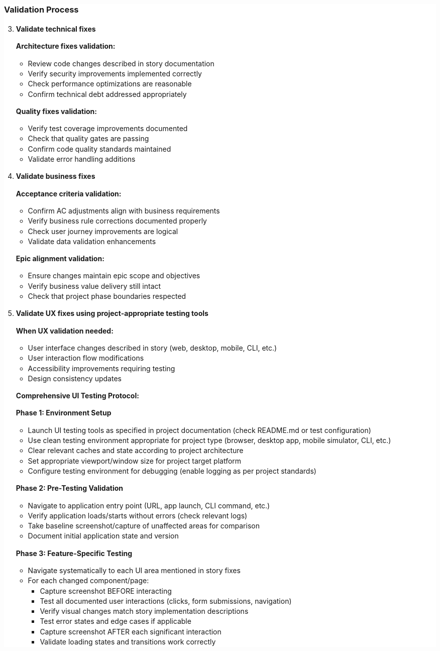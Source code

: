 ### Validation Process

3. **Validate technical fixes**
   
   **Architecture fixes validation:**
   - Review code changes described in story documentation
   - Verify security improvements implemented correctly
   - Check performance optimizations are reasonable
   - Confirm technical debt addressed appropriately
   
   **Quality fixes validation:**
   - Verify test coverage improvements documented
   - Check that quality gates are passing
   - Confirm code quality standards maintained
   - Validate error handling additions

4. **Validate business fixes**
   
   **Acceptance criteria validation:**
   - Confirm AC adjustments align with business requirements
   - Verify business rule corrections documented properly
   - Check user journey improvements are logical
   - Validate data validation enhancements
   
   **Epic alignment validation:**
   - Ensure changes maintain epic scope and objectives
   - Verify business value delivery still intact
   - Check that project phase boundaries respected

5. **Validate UX fixes using project-appropriate testing tools**
   
   **When UX validation needed:**
   - User interface changes described in story (web, desktop, mobile, CLI, etc.)
   - User interaction flow modifications
   - Accessibility improvements requiring testing
   - Design consistency updates
   
   **Comprehensive UI Testing Protocol:**
   
   **Phase 1: Environment Setup**
   - Launch UI testing tools as specified in project documentation (check README.md or test configuration)
   - Use clean testing environment appropriate for project type (browser, desktop app, mobile simulator, CLI, etc.)
   - Clear relevant caches and state according to project architecture
   - Set appropriate viewport/window size for project target platform
   - Configure testing environment for debugging (enable logging as per project standards)
   
   **Phase 2: Pre-Testing Validation**
   - Navigate to application entry point (URL, app launch, CLI command, etc.)
   - Verify application loads/starts without errors (check relevant logs)
   - Take baseline screenshot/capture of unaffected areas for comparison
   - Document initial application state and version
   
   **Phase 3: Feature-Specific Testing**
   - Navigate systematically to each UI area mentioned in story fixes
   - For each changed component/page:
     * Capture screenshot BEFORE interacting
     * Test all documented user interactions (clicks, form submissions, navigation)
     * Verify visual changes match story implementation descriptions
     * Test error states and edge cases if applicable
     * Capture screenshot AFTER each significant interaction
     * Validate loading states and transitions work correctly
   